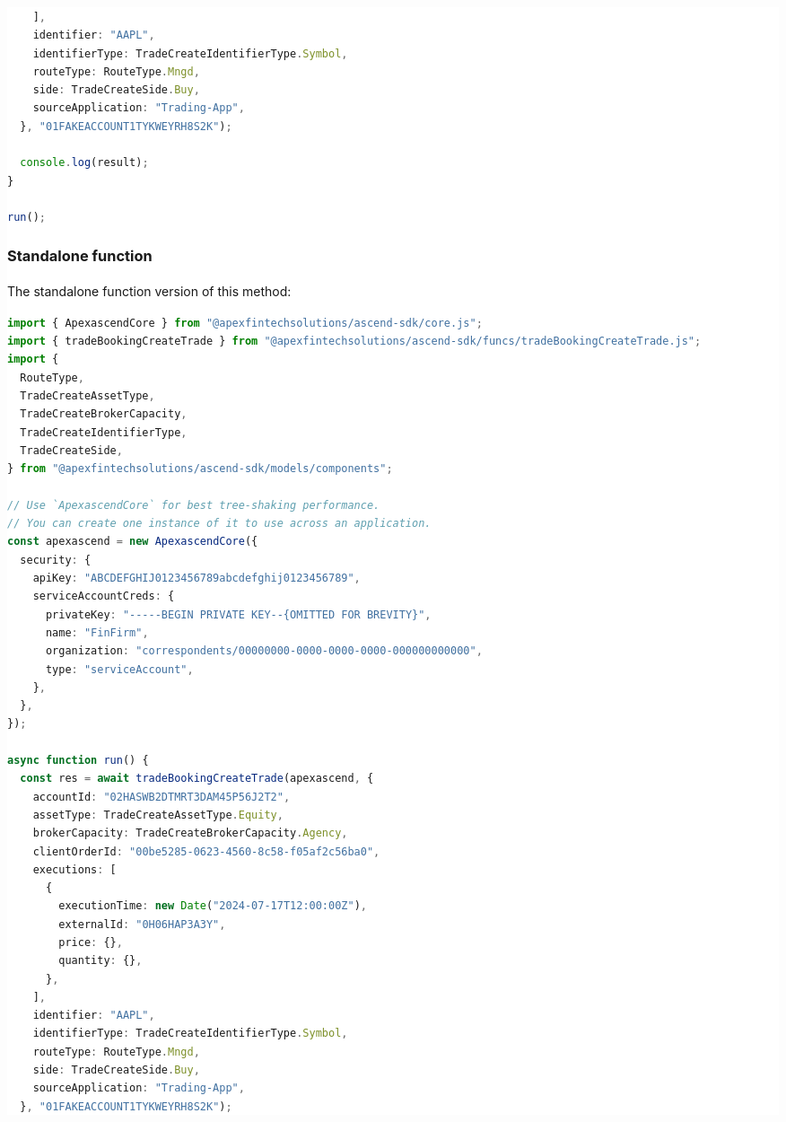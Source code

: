 ```typescript
    ],
    identifier: "AAPL",
    identifierType: TradeCreateIdentifierType.Symbol,
    routeType: RouteType.Mngd,
    side: TradeCreateSide.Buy,
    sourceApplication: "Trading-App",
  }, "01FAKEACCOUNT1TYKWEYRH8S2K");

  console.log(result);
}

run();
```

### Standalone function

The standalone function version of this method:

```typescript
import { ApexascendCore } from "@apexfintechsolutions/ascend-sdk/core.js";
import { tradeBookingCreateTrade } from "@apexfintechsolutions/ascend-sdk/funcs/tradeBookingCreateTrade.js";
import {
  RouteType,
  TradeCreateAssetType,
  TradeCreateBrokerCapacity,
  TradeCreateIdentifierType,
  TradeCreateSide,
} from "@apexfintechsolutions/ascend-sdk/models/components";

// Use `ApexascendCore` for best tree-shaking performance.
// You can create one instance of it to use across an application.
const apexascend = new ApexascendCore({
  security: {
    apiKey: "ABCDEFGHIJ0123456789abcdefghij0123456789",
    serviceAccountCreds: {
      privateKey: "-----BEGIN PRIVATE KEY--{OMITTED FOR BREVITY}",
      name: "FinFirm",
      organization: "correspondents/00000000-0000-0000-0000-000000000000",
      type: "serviceAccount",
    },
  },
});

async function run() {
  const res = await tradeBookingCreateTrade(apexascend, {
    accountId: "02HASWB2DTMRT3DAM45P56J2T2",
    assetType: TradeCreateAssetType.Equity,
    brokerCapacity: TradeCreateBrokerCapacity.Agency,
    clientOrderId: "00be5285-0623-4560-8c58-f05af2c56ba0",
    executions: [
      {
        executionTime: new Date("2024-07-17T12:00:00Z"),
        externalId: "0H06HAP3A3Y",
        price: {},
        quantity: {},
      },
    ],
    identifier: "AAPL",
    identifierType: TradeCreateIdentifierType.Symbol,
    routeType: RouteType.Mngd,
    side: TradeCreateSide.Buy,
    sourceApplication: "Trading-App",
  }, "01FAKEACCOUNT1TYKWEYRH8S2K");
```